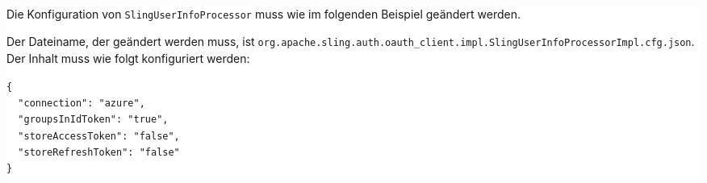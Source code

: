 Die Konfiguration von `SlingUserInfoProcessor` muss wie im folgenden Beispiel geändert werden.

Der Dateiname, der geändert werden muss, ist `org.apache.sling.auth.oauth_client.impl.SlingUserInfoProcessorImpl.cfg.json`. Der Inhalt muss wie folgt konfiguriert werden:

```
{
  "connection": "azure",
  "groupsInIdToken": "true",
  "storeAccessToken": "false",
  "storeRefreshToken": "false"
}
```
